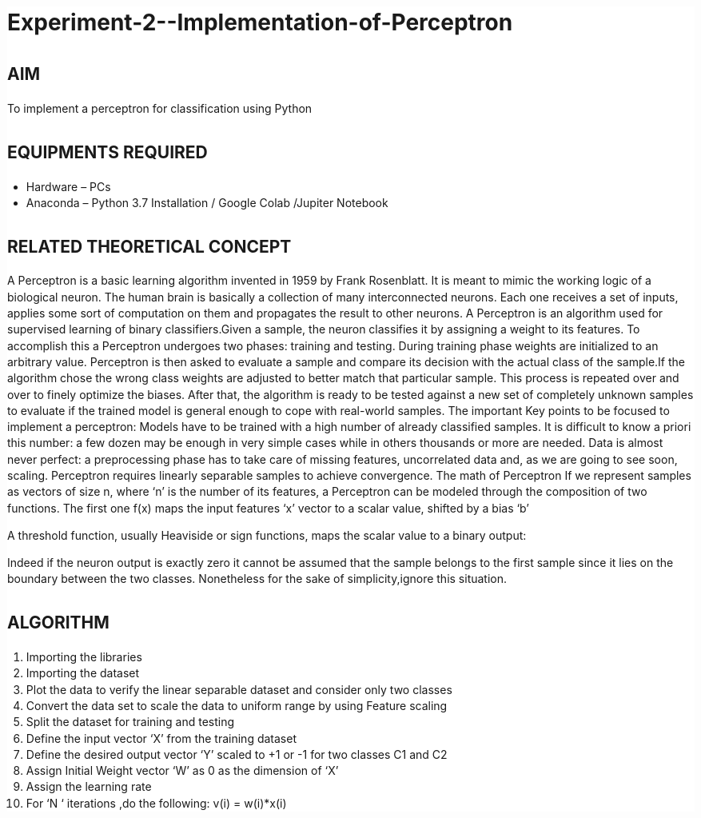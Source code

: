 # Experiment-2--Implementation-of-Perceptron
## AIM
To implement a perceptron for classification using Python

## EQUIPMENTS REQUIRED
* Hardware – PCs
* Anaconda – Python 3.7 Installation / Google Colab /Jupiter Notebook

## RELATED THEORETICAL CONCEPT

A Perceptron is a basic learning algorithm invented in 1959 by Frank Rosenblatt. It is meant to mimic the working logic of a biological neuron. The human brain is basically a collection of many interconnected neurons. Each one receives a set of inputs, applies some sort of computation on them and propagates the result to other neurons.
A Perceptron is an algorithm used for supervised learning of binary classifiers.Given a sample, the neuron classifies it by assigning a weight to its features. To accomplish this a Perceptron undergoes two phases: training and testing. During training phase weights are initialized to an arbitrary value. Perceptron is then asked to evaluate a sample and compare its decision with the actual class of the sample.If the algorithm chose the wrong class weights are adjusted to better match that particular sample. This process is repeated over and over to finely optimize the biases. After that, the algorithm is ready to be tested against a new set of completely unknown samples to evaluate if the trained model is general enough to cope with real-world samples.
The important Key points to be focused to implement a perceptron:
Models have to be trained with a high number of already classified samples. It is difficult to know a priori this number: a few dozen may be enough in very simple cases while in others thousands or more are needed.
Data is almost never perfect: a preprocessing phase has to take care of missing features, uncorrelated data and, as we are going to see soon, scaling.
Perceptron requires linearly separable samples to achieve convergence.
The math of Perceptron
If we represent samples as vectors of size n, where ‘n’ is the number of its features, a Perceptron can be modeled through the composition of two functions. The first one 
f(x) maps the input features  ‘x’  vector to a scalar value, shifted by a bias ‘b’

A threshold function, usually Heaviside or sign functions, maps the scalar value to a binary output:

Indeed if the neuron output is exactly zero it cannot be assumed that the sample belongs to the first sample since it lies on the boundary between the two classes. Nonetheless for the sake of simplicity,ignore this situation.


## ALGORITHM
1. Importing the libraries
2. Importing the dataset
3. Plot the data to verify the linear separable dataset and consider only two classes
4. Convert the data set to scale the data to uniform range by using Feature scaling
5. Split the dataset for training and testing
6. Define the input vector ‘X’ from the training dataset
7. Define the desired output vector ‘Y’ scaled to +1 or -1 for two classes C1 and C2
8. Assign Initial Weight vector ‘W’ as 0 as the dimension of ‘X’
9. Assign the learning rate
10. For ‘N ‘ iterations ,do the following:
        v(i) = w(i)*x(i)
         